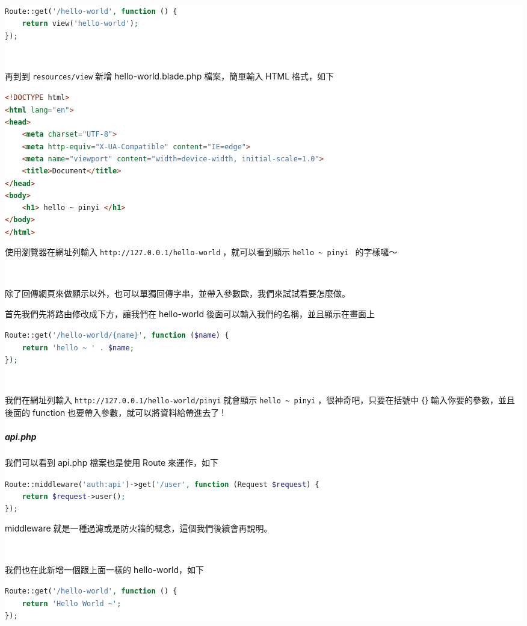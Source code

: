 ```php
Route::get('/hello-world', function () {
    return view('hello-world');
});
```
<br>

再到到 ```resources/view``` 新增 hello-world.blade.php 檔案，簡單輸入 HTML 格式，如下

```html
<!DOCTYPE html>
<html lang="en">
<head>
    <meta charset="UTF-8">
    <meta http-equiv="X-UA-Compatible" content="IE=edge">
    <meta name="viewport" content="width=device-width, initial-scale=1.0">
    <title>Document</title>
</head>
<body>
    <h1> hello ~ pinyi </h1>
</body>
</html>
```
使用瀏覽器在網址列輸入 ```http://127.0.0.1/hello-world``` ，就可以看到顯示 ```hello ~ pinyi ``` 的字樣囉～

<br>


除了回傳網頁來做顯示以外，也可以單獨回傳字串，並帶入參數歐，我們來試試看要怎麼做。

首先我們先將路由修改成下方，讓我們在 hello-world 後面可以輸入我們的名稱，並且顯示在畫面上

```php
Route::get('/hello-world/{name}', function ($name) {
    return 'hello ~ ' . $name;
});
```
<br>

我們在網址列輸入 ```http://127.0.0.1/hello-world/pinyi``` 就會顯示 ```hello ~ pinyi``` ，很神奇吧，只要在括號中 {} 輸入你要的參數，並且後面的 function 也要帶入參數，就可以將資料給帶進去了 !

##### api.php

我們可以看到 api.php 檔案也是使用 Route 來運作，如下

```php
Route::middleware('auth:api')->get('/user', function (Request $request) {
    return $request->user();
});
```

middleware 就是一種過濾或是防火牆的概念，這個我們後續會再說明。

<br>

我們也在此新增一個跟上面一樣的 hello-world，如下

```php
Route::get('/hello-world', function () {
    return 'Hello World ~';
});
```
